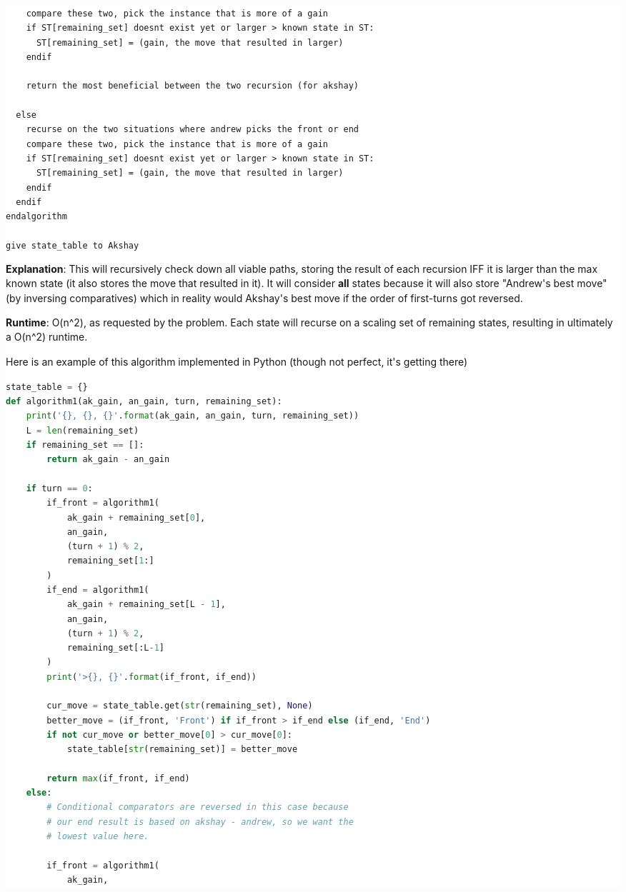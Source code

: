 ```
    compare these two, pick the instance that is more of a gain
    if ST[remaining_set] doesnt exist yet or larger > known state in ST:
      ST[remaining_set] = (gain, the move that resulted in larger)
    endif
    
    return the most beneficial between the two recursion (for akshay)
  
  else 
    recurse on the two situations where andrew picks the front or end
    compare these two, pick the instance that is more of a gain
    if ST[remaining_set] doesnt exist yet or larger > known state in ST:
      ST[remaining_set] = (gain, the move that resulted in larger)
    endif
  endif
endalgorithm

give state_table to Akshay
```

**Explanation**: This will recursively check down all viable paths, storing the result of each recursion IFF it is larger than the max known state (it also stores the move that resulted in it). It will consider **all** states because it will also store "Andrew's best move" (by inversing comparatives) which in reality would Akshay's best move if the order of first-turns got reversed.

**Runtime**: O(n^2), as requested by the problem. Each state will recurse on a scaling set of remaining states, resulting in ultimately a O(n^2) runtime.

Here is an example of this algorithm implemented in Python (though not perfect, it's getting there)

```py
state_table = {}
def algorithm1(ak_gain, an_gain, turn, remaining_set):
    print('{}, {}, {}'.format(ak_gain, an_gain, turn, remaining_set))
    L = len(remaining_set)
    if remaining_set == []:
        return ak_gain - an_gain

    if turn == 0:
        if_front = algorithm1(
            ak_gain + remaining_set[0],
            an_gain,
            (turn + 1) % 2,
            remaining_set[1:]
        )
        if_end = algorithm1(
            ak_gain + remaining_set[L - 1],
            an_gain,
            (turn + 1) % 2,
            remaining_set[:L-1]
        )
        print('>{}, {}'.format(if_front, if_end))

        cur_move = state_table.get(str(remaining_set), None)
        better_move = (if_front, 'Front') if if_front > if_end else (if_end, 'End')
        if not cur_move or better_move[0] > cur_move[0]:
            state_table[str(remaining_set)] = better_move

        return max(if_front, if_end)
    else:
        # Conditional comparators are reversed in this case because
        # our end result is based on akshay - andrew, so we want the
        # lowest value here.

        if_front = algorithm1(
            ak_gain,
```